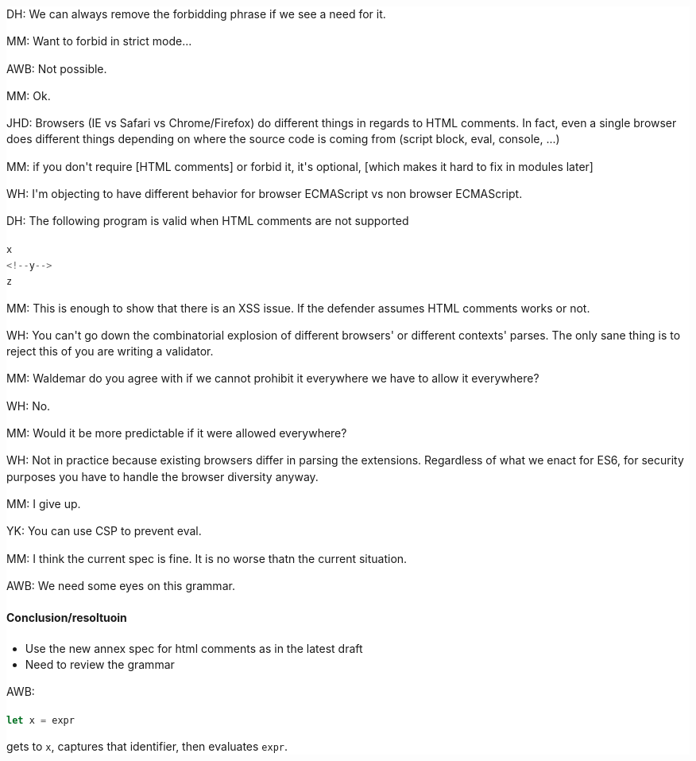 DH: We can always remove the forbidding phrase if we see a need for it.

MM: Want to forbid in strict mode...

AWB: Not possible.

MM: Ok.

JHD: Browsers (IE vs Safari vs Chrome/Firefox) do different things in regards to HTML comments. In fact, even a single browser does different things depending on where the source code is coming from (script block, eval, console, ...)

MM: if you don't require [HTML comments] or forbid it, it's optional, [which makes it hard to fix in modules later]

WH: I'm objecting to have different behavior for browser ECMAScript vs non browser ECMAScript.

DH: The following program is valid when HTML comments are not supported
    
```js
x
<!--y-->
z
```

MM: This is enough to show that there is an XSS issue. If the defender assumes HTML comments works or not.

WH: You can't go down the combinatorial explosion of different browsers' or different contexts' parses. The only sane thing is to reject this of you are writing a validator.

MM: Waldemar do you agree with if we cannot prohibit it everywhere we have to allow it everywhere?

WH: No.

MM: Would it be more predictable if it were allowed everywhere?

WH: Not in practice because existing browsers differ in parsing the extensions. Regardless of what we enact for ES6, for security purposes you have to handle the browser diversity anyway.
    
MM: I give up.

YK: You can use CSP to prevent eval.

MM: I think the current spec is fine. It is no worse thatn the current situation.

AWB: We need some eyes on this grammar.

#### Conclusion/resoltuoin
- Use the new annex spec for html comments as in the latest draft
- Need to review the grammar




AWB: 
    
```js
let x = expr
```

gets to `x`, captures that identifier, then evaluates `expr`.
